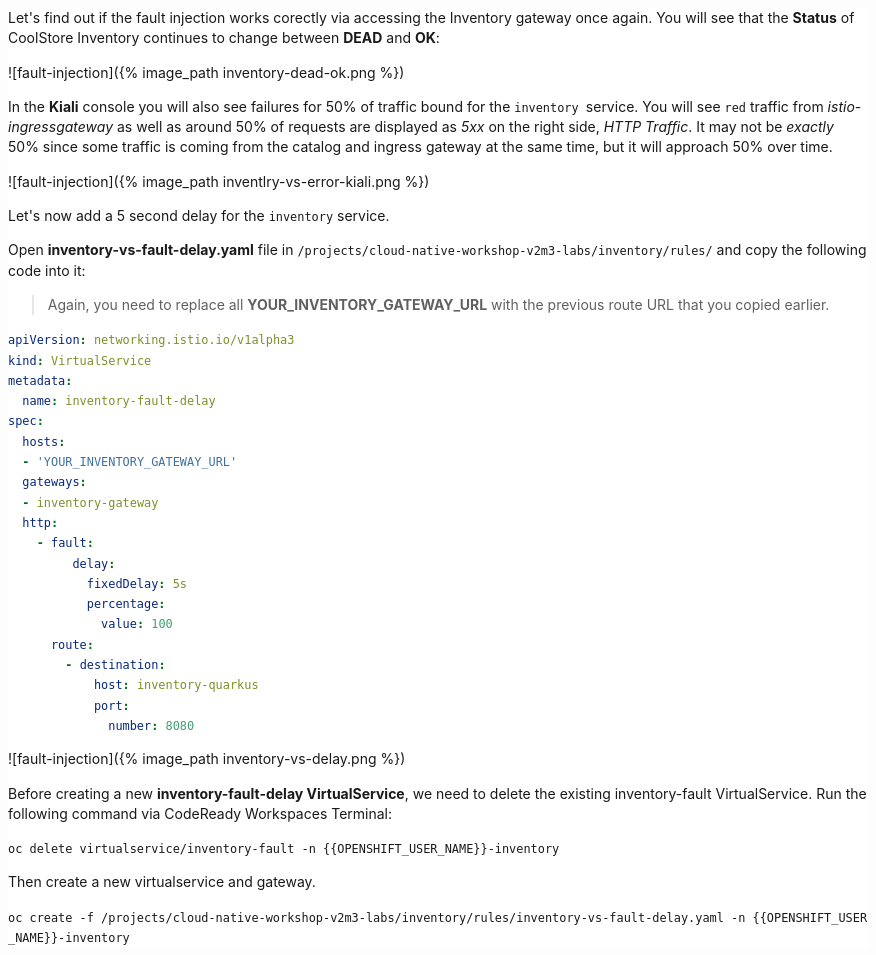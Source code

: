 Let's find out if the fault injection works corectly via accessing the Inventory gateway once again. You will see that the **Status** of CoolStore Inventory continues to change between **DEAD** and **OK**:

![fault-injection]({% image_path inventory-dead-ok.png %})

In the **Kiali** console you will also see failures for 50% of traffic bound for the `inventory `service. You will see `red` traffic from _istio-ingressgateway_ as well as around 50% of requests are displayed as _5xx_ on the right side, _HTTP Traffic_. It may not be *exactly* 50% since some traffic is coming from the catalog and ingress gateway at the same time, but it will approach 50% over time.

![fault-injection]({% image_path inventlry-vs-error-kiali.png %})

Let's now add a 5 second delay for the `inventory` service.

Open **inventory-vs-fault-delay.yaml** file in `/projects/cloud-native-workshop-v2m3-labs/inventory/rules/` and copy the following code into it:

> Again, you need to replace all **YOUR_INVENTORY_GATEWAY_URL** with the previous route URL that you copied earlier.

~~~yaml
apiVersion: networking.istio.io/v1alpha3
kind: VirtualService
metadata:
  name: inventory-fault-delay
spec:
  hosts:
  - 'YOUR_INVENTORY_GATEWAY_URL'
  gateways:
  - inventory-gateway
  http:
    - fault:
         delay:
           fixedDelay: 5s
           percentage:
             value: 100
      route:
        - destination:
            host: inventory-quarkus
            port:
              number: 8080
~~~

![fault-injection]({% image_path inventory-vs-delay.png %})

Before creating a new **inventory-fault-delay VirtualService**, we need to delete the existing inventory-fault VirtualService. Run the following command via CodeReady Workspaces Terminal:

`oc delete virtualservice/inventory-fault -n {{OPENSHIFT_USER_NAME}}-inventory`

Then create a new virtualservice and gateway.

`oc create -f /projects/cloud-native-workshop-v2m3-labs/inventory/rules/inventory-vs-fault-delay.yaml -n {{OPENSHIFT_USER_NAME}}-inventory`
